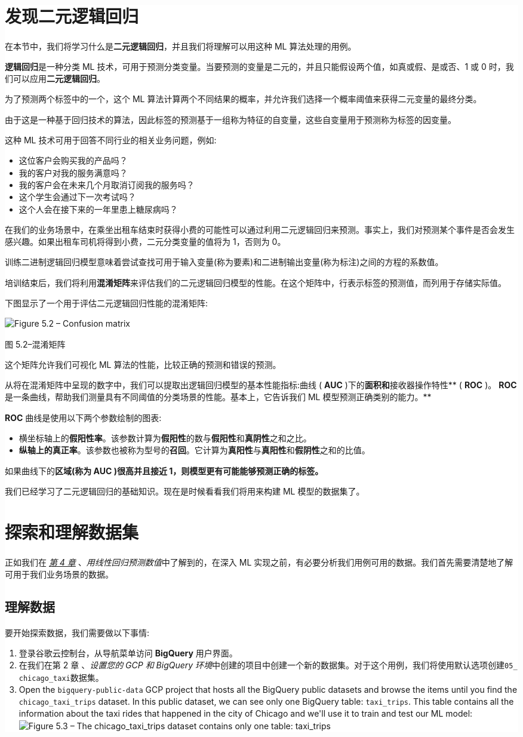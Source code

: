 # 发现二元逻辑回归

在本节中，我们将学习什么是**二元逻辑回归**，并且我们将理解可以用这种 ML 算法处理的用例。

**逻辑回归**是一种分类 ML 技术，可用于预测分类变量。当要预测的变量是二元的，并且只能假设两个值，如真或假、是或否、1 或 0 时，我们可以应用**二元逻辑回归**。

为了预测两个标签中的一个，这个 ML 算法计算两个不同结果的概率，并允许我们选择一个概率阈值来获得二元变量的最终分类。

由于这是一种基于回归技术的算法，因此标签的预测基于一组称为特征的自变量，这些自变量用于预测称为标签的因变量。

这种 ML 技术可用于回答不同行业的相关业务问题，例如:

*   这位客户会购买我的产品吗？
*   我的客户对我的服务满意吗？
*   我的客户会在未来几个月取消订阅我的服务吗？
*   这个学生会通过下一次考试吗？
*   这个人会在接下来的一年里患上糖尿病吗？

在我们的业务场景中，在乘坐出租车结束时获得小费的可能性可以通过利用二元逻辑回归来预测。事实上，我们对预测某个事件是否会发生感兴趣。如果出租车司机将得到小费，二元分类变量的值将为 1，否则为 0。

训练二进制逻辑回归模型意味着尝试查找可用于输入变量(称为要素)和二进制输出变量(称为标注)之间的方程的系数值。

培训结束后，我们将利用**混淆矩阵**来评估我们的二元逻辑回归模型的性能。在这个矩阵中，行表示标签的预测值，而列用于存储实际值。

下图显示了一个用于评估二元逻辑回归性能的混淆矩阵:

![Figure 5.2 – Confusion matrix
](img/B16722_05_Table_01.jpg)

图 5.2–混淆矩阵

这个矩阵允许我们可视化 ML 算法的性能，比较正确的预测和错误的预测。

从将在混淆矩阵中呈现的数字中，我们可以提取出逻辑回归模型的基本性能指标:曲线 ( **AUC** )下的**面积和**接收器操作特性** ( **ROC** )。 **ROC** 是一条曲线，帮助我们测量具有不同阈值的分类场景的性能。基本上，它告诉我们 ML 模型预测正确类别的能力。**

**ROC** 曲线是使用以下两个参数绘制的图表:

*   横坐标轴上的**假阳性率**。该参数计算为**假阳性**的数与**假阳性**和**真阴性**之和之比。
*   **纵轴上的真正率**。该参数也被称为型号的**召回**。它计算为**真阳性**与**真阳性**和**假阴性**之和的比值。

如果曲线下的**区域(称为 **AUC** )很高并且接近 1，则模型更有可能能够预测正确的标签。**

我们已经学习了二元逻辑回归的基础知识。现在是时候看看我们将用来构建 ML 模型的数据集了。

# 探索和理解数据集

正如我们在 [*第 4 章*](B16722_04_Final_ASB_ePub.xhtml#_idTextAnchor061) 、*用线性回归预测数值*中了解到的，在深入 ML 实现之前，有必要分析我们用例可用的数据。我们首先需要清楚地了解可用于我们业务场景的数据。

## 理解数据

要开始探索数据，我们需要做以下事情:

1.  登录谷歌云控制台，从导航菜单访问 **BigQuery** 用户界面。
2.  在我们在第 2 章 、*设置您的 GCP 和 BigQuery 环境*中创建的项目中创建一个新的数据集。对于这个用例，我们将使用默认选项创建`05_chicago_taxi`数据集。
3.  Open the `bigquery-public-data` GCP project that hosts all the BigQuery public datasets and browse the items until you find the `chicago_taxi_trips` dataset. In this public dataset, we can see only one BigQuery table: `taxi_trips`. This table contains all the information about the taxi rides that happened in the city of Chicago and we'll use it to train and test our ML model:![Figure 5.3 – The chicago_taxi_trips dataset contains only one table: taxi_trips
    ](img/B16722_05_003.jpg)
